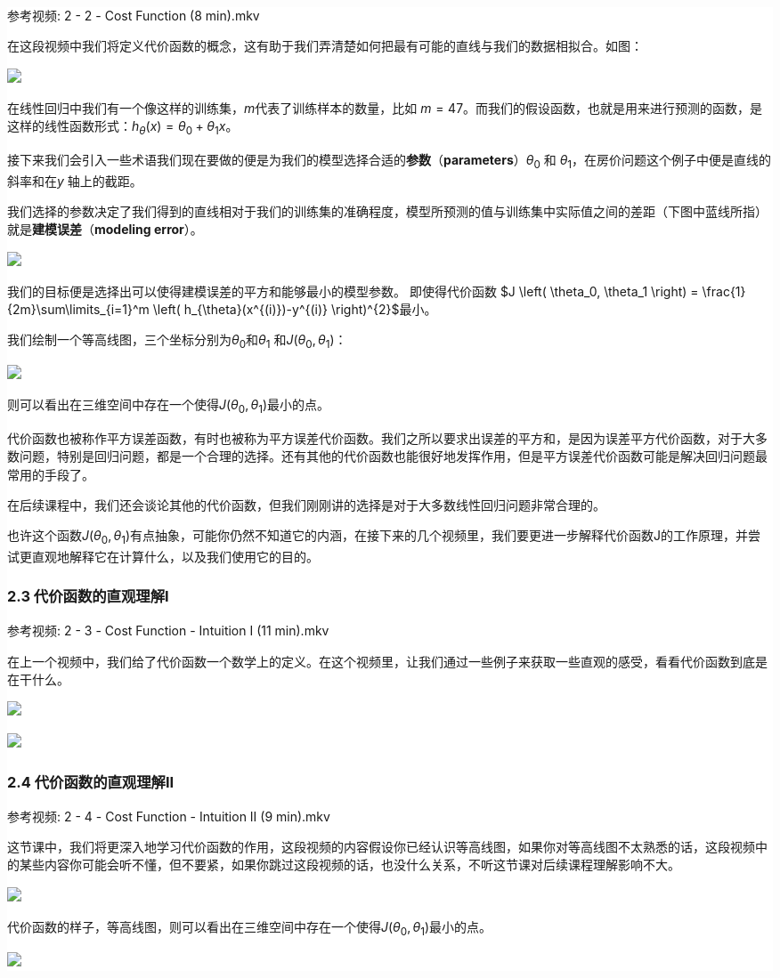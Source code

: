 参考视频: 2 - 2 - Cost Function (8 min).mkv

在这段视频中我们将定义代价函数的概念，这有助于我们弄清楚如何把最有可能的直线与我们的数据相拟合。如图：

![](../images/d385f8a293b254454746adee51a027d4.png)

在线性回归中我们有一个像这样的训练集，$m$代表了训练样本的数量，比如 $m = 47$。而我们的假设函数，也就是用来进行预测的函数，是这样的线性函数形式：$h_\theta \left( x \right)=\theta_{0}+\theta_{1}x$。

接下来我们会引入一些术语我们现在要做的便是为我们的模型选择合适的**参数**（**parameters**）$\theta_{0}$ 和 $\theta_{1}$，在房价问题这个例子中便是直线的斜率和在$y$ 轴上的截距。

我们选择的参数决定了我们得到的直线相对于我们的训练集的准确程度，模型所预测的值与训练集中实际值之间的差距（下图中蓝线所指）就是**建模误差**（**modeling error**）。

![](../images/6168b654649a0537c67df6f2454dc9ba.png)

我们的目标便是选择出可以使得建模误差的平方和能够最小的模型参数。 即使得代价函数 $J \left( \theta_0, \theta_1 \right) = \frac{1}{2m}\sum\limits_{i=1}^m \left( h_{\theta}(x^{(i)})-y^{(i)} \right)^{2}$最小。

我们绘制一个等高线图，三个坐标分别为$\theta_{0}$和$\theta_{1}$ 和$J(\theta_{0}, \theta_{1})$：


![](../images/27ee0db04705fb20fab4574bb03064ab.png)

则可以看出在三维空间中存在一个使得$J(\theta_{0}, \theta_{1})$最小的点。

代价函数也被称作平方误差函数，有时也被称为平方误差代价函数。我们之所以要求出误差的平方和，是因为误差平方代价函数，对于大多数问题，特别是回归问题，都是一个合理的选择。还有其他的代价函数也能很好地发挥作用，但是平方误差代价函数可能是解决回归问题最常用的手段了。

在后续课程中，我们还会谈论其他的代价函数，但我们刚刚讲的选择是对于大多数线性回归问题非常合理的。

也许这个函数$J(\theta_{0}, \theta_{1})$有点抽象，可能你仍然不知道它的内涵，在接下来的几个视频里，我们要更进一步解释代价函数J的工作原理，并尝试更直观地解释它在计算什么，以及我们使用它的目的。

### 2.3 代价函数的直观理解I

参考视频: 2 - 3 - Cost Function - Intuition I (11 min).mkv

在上一个视频中，我们给了代价函数一个数学上的定义。在这个视频里，让我们通过一些例子来获取一些直观的感受，看看代价函数到底是在干什么。

![](../images/10ba90df2ada721cf1850ab668204dc9.png)

![](../images/2c9fe871ca411ba557e65ac15d55745d.png)

### 2.4 代价函数的直观理解II

参考视频: 2 - 4 - Cost Function - Intuition II (9 min).mkv

这节课中，我们将更深入地学习代价函数的作用，这段视频的内容假设你已经认识等高线图，如果你对等高线图不太熟悉的话，这段视频中的某些内容你可能会听不懂，但不要紧，如果你跳过这段视频的话，也没什么关系，不听这节课对后续课程理解影响不大。

![](../images/0b789788fc15889fe33fb44818c40852.png)

代价函数的样子，等高线图，则可以看出在三维空间中存在一个使得$J(\theta_{0}, \theta_{1})$最小的点。

![](../images/86c827fe0978ebdd608505cd45feb774.png)

